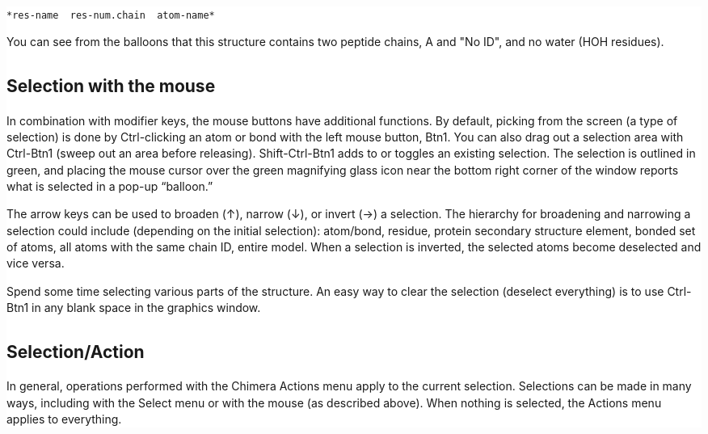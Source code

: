     *res-name  res-num.chain  atom-name*

You can see from the balloons that this structure contains two peptide chains, A and "No ID", and no water (HOH residues).

## Selection with the mouse

In combination with modifier keys, the mouse buttons have additional functions. By default, picking from the screen (a type of selection) is done by Ctrl-clicking an atom or bond with the left mouse button, Btn1. You can also drag out a selection area with Ctrl-Btn1 (sweep out an area before releasing). Shift-Ctrl-Btn1 adds to or toggles an existing selection. The selection is outlined in green, and placing the mouse cursor over the green magnifying glass icon near the bottom right corner of the window reports what is selected in a pop-up “balloon.”

The arrow keys can be used to broaden (↑), narrow (↓), or invert (→) a selection. The hierarchy for broadening and narrowing a selection could include (depending on the initial selection): atom/bond, residue, protein secondary structure element, bonded set of atoms, all atoms with the same chain ID, entire model. When a selection is inverted, the selected atoms become deselected and vice versa.

Spend some time selecting various parts of the structure. An easy way to clear the selection (deselect everything) is to use Ctrl-Btn1 in any blank space in the graphics window.

## Selection/Action

In general, operations performed with the Chimera Actions menu apply to the current selection. Selections can be made in many ways, including with the Select menu or with the mouse (as described above). When nothing is selected, the Actions menu applies to everything.
